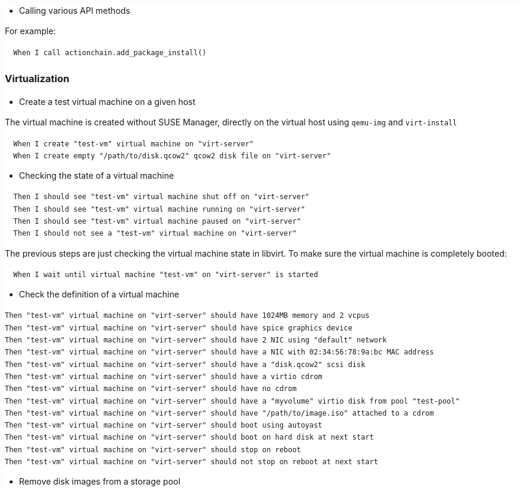 * Calling various API methods

For example:

```gherkin
  When I call actionchain.add_package_install()
```

### Virtualization

* Create a test virtual machine on a given host

The virtual machine is created without SUSE Manager, directly on the virtual host
using `qemu-img` and `virt-install`

```gherkin
  When I create "test-vm" virtual machine on "virt-server"
  When I create empty "/path/to/disk.qcow2" qcow2 disk file on "virt-server"
```

* Checking the state of a virtual machine

```gherkin
  Then I should see "test-vm" virtual machine shut off on "virt-server"
  Then I should see "test-vm" virtual machine running on "virt-server"
  Then I should see "test-vm" virtual machine paused on "virt-server"
  Then I should not see a "test-vm" virtual machine on "virt-server"
```

The previous steps are just checking the virtual machine state in libvirt.
To make sure the virtual machine is completely booted:

```gherkin
  When I wait until virtual machine "test-vm" on "virt-server" is started
```

* Check the definition of a virtual machine

```gherkin
Then "test-vm" virtual machine on "virt-server" should have 1024MB memory and 2 vcpus
Then "test-vm" virtual machine on "virt-server" should have spice graphics device
Then "test-vm" virtual machine on "virt-server" should have 2 NIC using "default" network
Then "test-vm" virtual machine on "virt-server" should have a NIC with 02:34:56:78:9a:bc MAC address
Then "test-vm" virtual machine on "virt-server" should have a "disk.qcow2" scsi disk
Then "test-vm" virtual machine on "virt-server" should have a virtio cdrom
Then "test-vm" virtual machine on "virt-server" should have no cdrom
Then "test-vm" virtual machine on "virt-server" should have a "myvolume" virtio disk from pool "test-pool"
Then "test-vm" virtual machine on "virt-server" should have "/path/to/image.iso" attached to a cdrom
Then "test-vm" virtual machine on "virt-server" should boot using autoyast
Then "test-vm" virtual machine on "virt-server" should boot on hard disk at next start
Then "test-vm" virtual machine on "virt-server" should stop on reboot
Then "test-vm" virtual machine on "virt-server" should not stop on reboot at next start
```

* Remove disk images from a storage pool
